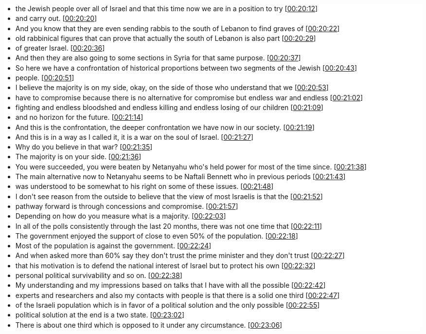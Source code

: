 *  the Jewish people over all of Israel and that this time now we are in a position to try [[00:20:12](https://www.youtube.com/watch?v=TkyGyjvikmU&t=1212.58s)]
*  and carry out. [[00:20:20](https://www.youtube.com/watch?v=TkyGyjvikmU&t=1220.34s)]
*  And you know that they are even sending rabbis to the south of Lebanon to find graves of [[00:20:22](https://www.youtube.com/watch?v=TkyGyjvikmU&t=1222.22s)]
*  old rabbinical figures that can prove that actually the south of Lebanon is also part [[00:20:29](https://www.youtube.com/watch?v=TkyGyjvikmU&t=1229.4199999999998s)]
*  of greater Israel. [[00:20:36](https://www.youtube.com/watch?v=TkyGyjvikmU&t=1236.58s)]
*  And then they are also going to some sections in Syria for that same purpose. [[00:20:37](https://www.youtube.com/watch?v=TkyGyjvikmU&t=1237.58s)]
*  So here we have a confrontation of historical proportions between two segments of the Jewish [[00:20:43](https://www.youtube.com/watch?v=TkyGyjvikmU&t=1243.4199999999998s)]
*  people. [[00:20:51](https://www.youtube.com/watch?v=TkyGyjvikmU&t=1251.82s)]
*  I believe the majority is on my side, okay, on the side of those who understand that we [[00:20:53](https://www.youtube.com/watch?v=TkyGyjvikmU&t=1253.58s)]
*  have to compromise because there is no alternative for compromise but endless war and endless [[00:21:02](https://www.youtube.com/watch?v=TkyGyjvikmU&t=1262.3s)]
*  fighting and endless bloodshed and endless killing and endless losing of our children [[00:21:09](https://www.youtube.com/watch?v=TkyGyjvikmU&t=1269.18s)]
*  and no horizon for the future. [[00:21:14](https://www.youtube.com/watch?v=TkyGyjvikmU&t=1274.22s)]
*  And this is the confrontation, the deeper confrontation we have now in our society. [[00:21:19](https://www.youtube.com/watch?v=TkyGyjvikmU&t=1279.94s)]
*  And this is in a way as I called it, it is a war on the soul of Israel. [[00:21:27](https://www.youtube.com/watch?v=TkyGyjvikmU&t=1287.62s)]
*  Why do you believe in that war? [[00:21:35](https://www.youtube.com/watch?v=TkyGyjvikmU&t=1295.26s)]
*  The majority is on your side. [[00:21:36](https://www.youtube.com/watch?v=TkyGyjvikmU&t=1296.86s)]
*  You were succeeded, you were beaten by Netanyahu who's held power for most of the time since. [[00:21:38](https://www.youtube.com/watch?v=TkyGyjvikmU&t=1298.34s)]
*  The main alternative now to Netanyahu seems to be Naftali Bennett who in previous periods [[00:21:43](https://www.youtube.com/watch?v=TkyGyjvikmU&t=1303.2199999999998s)]
*  was understood to be somewhat to his right on some of these issues. [[00:21:48](https://www.youtube.com/watch?v=TkyGyjvikmU&t=1308.58s)]
*  I don't see reason from the outside to believe that the view of most Israelis is that the [[00:21:52](https://www.youtube.com/watch?v=TkyGyjvikmU&t=1312.18s)]
*  pathway forward is through concessions and compromise. [[00:21:57](https://www.youtube.com/watch?v=TkyGyjvikmU&t=1317.98s)]
*  Depending on how do you measure what is a majority. [[00:22:03](https://www.youtube.com/watch?v=TkyGyjvikmU&t=1323.0600000000002s)]
*  In all of the polls consistently through the last 20 months, there was not one time that [[00:22:11](https://www.youtube.com/watch?v=TkyGyjvikmU&t=1331.74s)]
*  The government enjoyed the support of close to even 50% of the population. [[00:22:18](https://www.youtube.com/watch?v=TkyGyjvikmU&t=1338.26s)]
*  Most of the population is against the government. [[00:22:24](https://www.youtube.com/watch?v=TkyGyjvikmU&t=1344.5s)]
*  And when asked more than 60% say they don't trust the prime minister and they don't trust [[00:22:27](https://www.youtube.com/watch?v=TkyGyjvikmU&t=1347.8600000000001s)]
*  that his motivation is to defend the national interest of Israel but to protect his own [[00:22:32](https://www.youtube.com/watch?v=TkyGyjvikmU&t=1352.9s)]
*  personal political survivability and so on. [[00:22:38](https://www.youtube.com/watch?v=TkyGyjvikmU&t=1358.54s)]
*  My understanding and my impressions based on talks that I have with all the possible [[00:22:42](https://www.youtube.com/watch?v=TkyGyjvikmU&t=1362.3s)]
*  experts and researchers and also my contacts with people is that there is a solid one third [[00:22:47](https://www.youtube.com/watch?v=TkyGyjvikmU&t=1367.94s)]
*  of the Israeli population which is in favor of a political solution and the only possible [[00:22:55](https://www.youtube.com/watch?v=TkyGyjvikmU&t=1375.7s)]
*  political solution at the end is a two state. [[00:23:02](https://www.youtube.com/watch?v=TkyGyjvikmU&t=1382.18s)]
*  There is about one third which is opposed to it under any circumstance. [[00:23:06](https://www.youtube.com/watch?v=TkyGyjvikmU&t=1386.66s)]